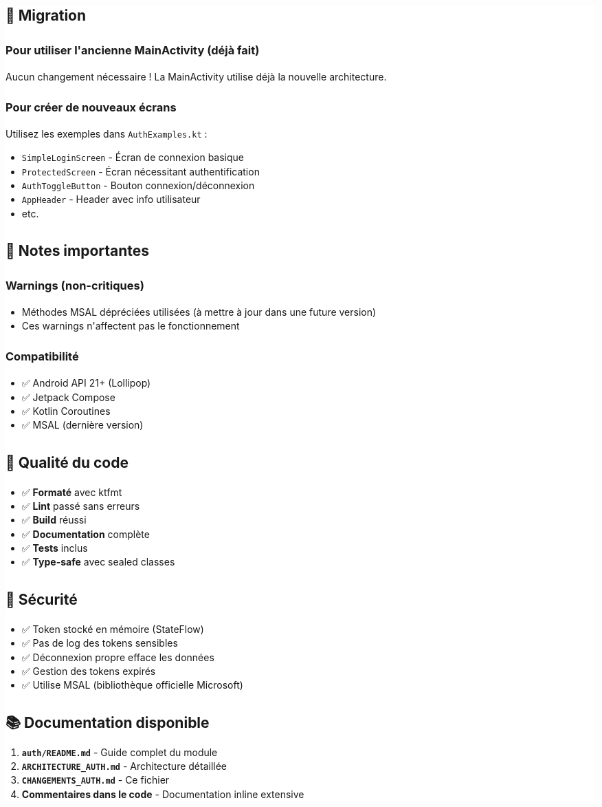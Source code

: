 ## 🔄 Migration

### Pour utiliser l'ancienne MainActivity (déjà fait)
Aucun changement nécessaire ! La MainActivity utilise déjà la nouvelle architecture.

### Pour créer de nouveaux écrans
Utilisez les exemples dans `AuthExamples.kt` :
- `SimpleLoginScreen` - Écran de connexion basique
- `ProtectedScreen` - Écran nécessitant authentification
- `AuthToggleButton` - Bouton connexion/déconnexion
- `AppHeader` - Header avec info utilisateur
- etc.

## 📝 Notes importantes

### Warnings (non-critiques)
- Méthodes MSAL dépréciées utilisées (à mettre à jour dans une future version)
- Ces warnings n'affectent pas le fonctionnement

### Compatibilité
- ✅ Android API 21+ (Lollipop)
- ✅ Jetpack Compose
- ✅ Kotlin Coroutines
- ✅ MSAL (dernière version)

## 🎨 Qualité du code

- ✅ **Formaté** avec ktfmt
- ✅ **Lint** passé sans erreurs
- ✅ **Build** réussi
- ✅ **Documentation** complète
- ✅ **Tests** inclus
- ✅ **Type-safe** avec sealed classes

## 🔐 Sécurité

- ✅ Token stocké en mémoire (StateFlow)
- ✅ Pas de log des tokens sensibles
- ✅ Déconnexion propre efface les données
- ✅ Gestion des tokens expirés
- ✅ Utilise MSAL (bibliothèque officielle Microsoft)

## 📚 Documentation disponible

1. **`auth/README.md`** - Guide complet du module
2. **`ARCHITECTURE_AUTH.md`** - Architecture détaillée
3. **`CHANGEMENTS_AUTH.md`** - Ce fichier
4. **Commentaires dans le code** - Documentation inline extensive

